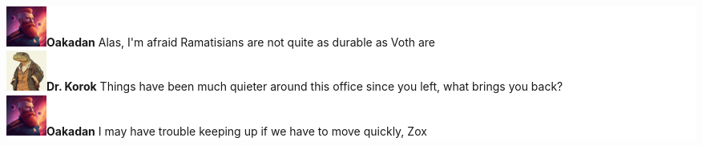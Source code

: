 <img src="../images/auto/Oakadan.png" alt="Oakadan" width="50" height="50">**Oakadan** Alas, I'm afraid Ramatisians are not quite as durable as Voth are<br />
<img src="../images/auto/v2.png" alt="Dr. Korok" width="50" height="50">**Dr. Korok** Things have been much quieter around this office since you left, what brings you back?<br />
<img src="../images/auto/Oakadan.png" alt="Oakadan" width="50" height="50">**Oakadan** I may have trouble keeping up if we have to move quickly, Zox<br />
